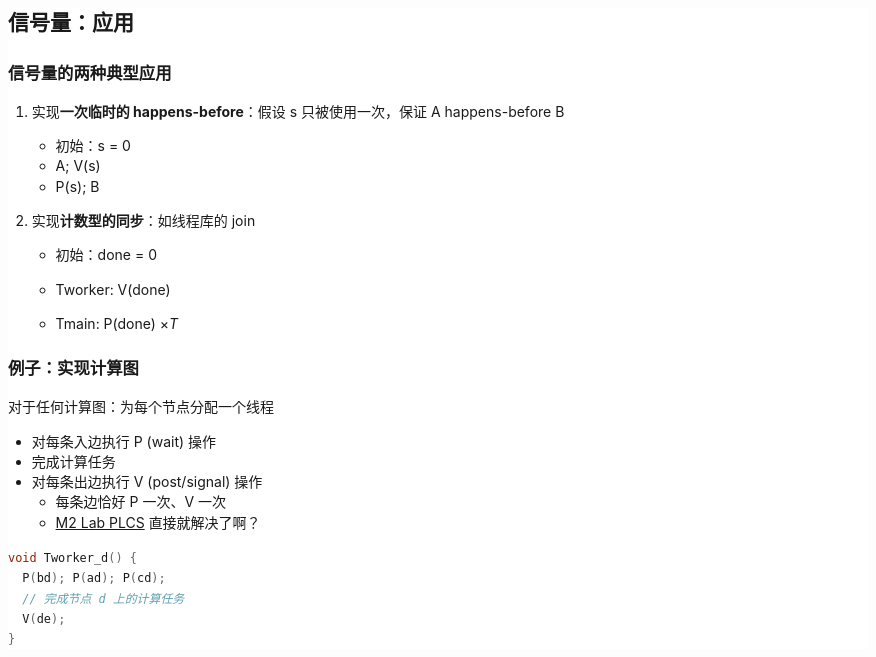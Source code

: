 

## 信号量：应用

### 信号量的两种典型应用

1. 实现**一次临时的 happens-before**：假设 s 只被使用一次，保证 A happens-before B
   - 初始：s = 0
   - A; V(s)
   - P(s); B

2. 实现**计数型的同步**：如线程库的 join

   - 初始：done = 0

   - Tworker: V(done)

   - Tmain: P(done) ×*T*

### 例子：实现计算图

对于任何计算图：为每个节点分配一个线程

- 对每条入边执行 P (wait) 操作
- 完成计算任务
- 对每条出边执行 V (post/signal) 操作
  - 每条边恰好 P 一次、V 一次
  - [M2 Lab PLCS](./M2_plcs.md) 直接就解决了啊？

```c
void Tworker_d() {
  P(bd); P(ad); P(cd);
  // 完成节点 d 上的计算任务
  V(de);
}
```
